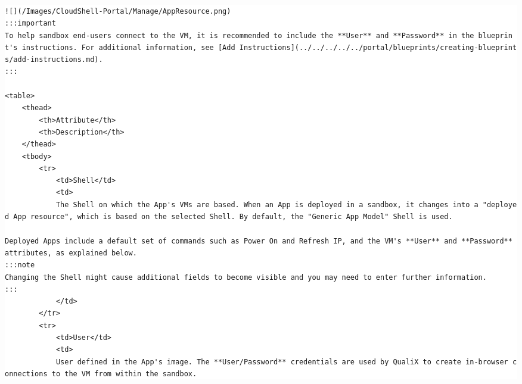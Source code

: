     ![](/Images/CloudShell-Portal/Manage/AppResource.png)
    :::important
    To help sandbox end-users connect to the VM, it is recommended to include the **User** and **Password** in the blueprint's instructions. For additional information, see [Add Instructions](../../../../../portal/blueprints/creating-blueprints/add-instructions.md).
    :::

    <table>
        <thead>
            <th>Attribute</th>
            <th>Description</th>
        </thead>
        <tbody>
            <tr>
                <td>Shell</td>
                <td>
                The Shell on which the App's VMs are based. When an App is deployed in a sandbox, it changes into a "deployed App resource", which is based on the selected Shell. By default, the "Generic App Model" Shell is used.

    Deployed Apps include a default set of commands such as Power On and Refresh IP, and the VM's **User** and **Password** attributes, as explained below.
    :::note
    Changing the Shell might cause additional fields to become visible and you may need to enter further information.
    :::
                </td>
            </tr>
            <tr>
                <td>User</td>
                <td>
                User defined in the App's image. The **User/Password** credentials are used by QualiX to create in-browser connections to the VM from within the sandbox.
